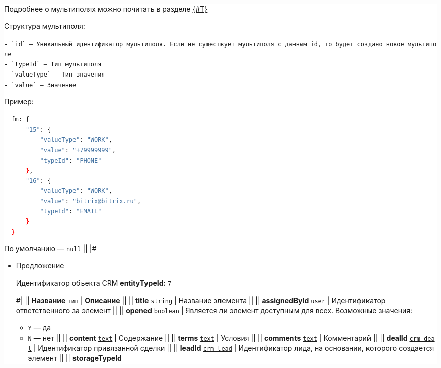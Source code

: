   Подробнее о мультиполях можно почитать в разделе [{#T}](../data-types.md#crm_multifield)

  Структура мультиполя:

    - `id` — Уникальный идентификатор мультиполя. Если не существует мультиполя с данным id, то будет создано новое мультиполе
    - `typeId` — Тип мультиполя
    - `valueType` — Тип значения
    - `value` — Значение

  Пример:

  ```bash
    fm: {
        "15": {
            "valueType": "WORK",
            "value": "+79999999",
            "typeId": "PHONE"
        },
        "16": {
            "valueType": "WORK",
            "value": "bitrix@bitrix.ru",
            "typeId": "EMAIL"
        }
    }
  ```
  По умолчанию — `null`
  ||
  |#


- Предложение

  Идентификатор объекта CRM  **entityTypeId:** `7`

  #|
  || **Название**
  `тип` | **Описание** ||
  || **title**
  [`string`][1] | Название элемента ||
  || **assignedById**
  [`user`][1] | Идентификатор ответственного за элемент ||
  || **opened**
  [`boolean`][1] | Является ли элемент доступным для всех. Возможные значения:

  - `Y` — да
  - `N` — нет
  ||
  || **content**
  [`text`][1] | Содержание ||
  || **terms**
  [`text`][1] | Условия ||
  || **comments**
  [`text`][1] | Комментарий ||
  || **dealId**
  [`crm_deal`][1] | Идентификатор привязанной сделки ||
  || **leadId**
  [`crm_lead`][1] | Идентификатор лида, на основании, которого создается элемент ||
  || **storageTypeId**

[1]: ../../data-types.md
[2]: ../data-types.md
[3]: ../status/crm-status-list.md